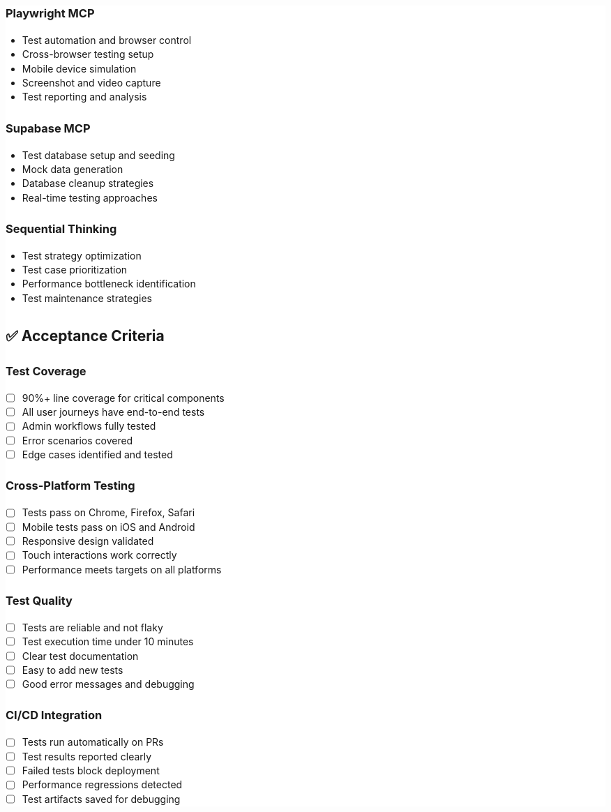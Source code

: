### Playwright MCP
- Test automation and browser control
- Cross-browser testing setup
- Mobile device simulation
- Screenshot and video capture
- Test reporting and analysis

### Supabase MCP
- Test database setup and seeding
- Mock data generation
- Database cleanup strategies
- Real-time testing approaches

### Sequential Thinking
- Test strategy optimization
- Test case prioritization
- Performance bottleneck identification
- Test maintenance strategies

## ✅ Acceptance Criteria

### Test Coverage
- [ ] 90%+ line coverage for critical components
- [ ] All user journeys have end-to-end tests
- [ ] Admin workflows fully tested
- [ ] Error scenarios covered
- [ ] Edge cases identified and tested

### Cross-Platform Testing
- [ ] Tests pass on Chrome, Firefox, Safari
- [ ] Mobile tests pass on iOS and Android
- [ ] Responsive design validated
- [ ] Touch interactions work correctly
- [ ] Performance meets targets on all platforms

### Test Quality
- [ ] Tests are reliable and not flaky
- [ ] Test execution time under 10 minutes
- [ ] Clear test documentation
- [ ] Easy to add new tests
- [ ] Good error messages and debugging

### CI/CD Integration
- [ ] Tests run automatically on PRs
- [ ] Test results reported clearly
- [ ] Failed tests block deployment
- [ ] Performance regressions detected
- [ ] Test artifacts saved for debugging
